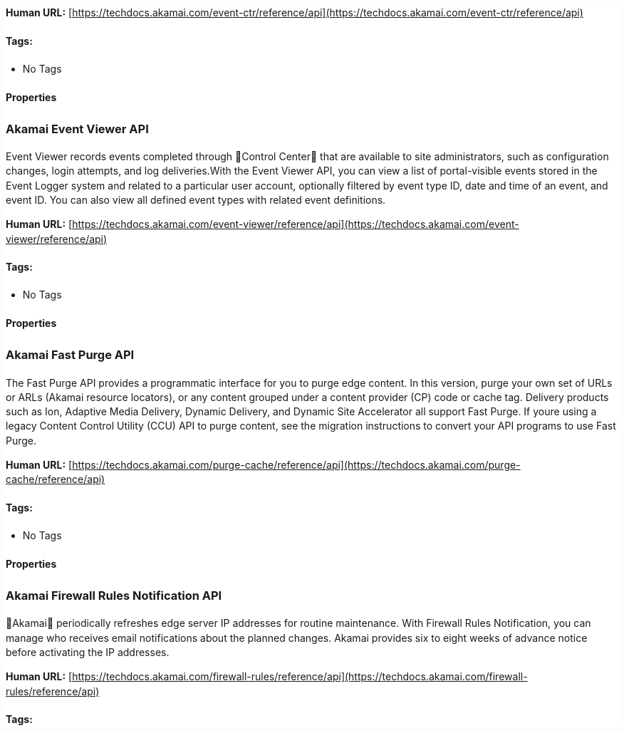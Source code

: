 **Human URL:** [https://techdocs.akamai.com/event-ctr/reference/api](https://techdocs.akamai.com/event-ctr/reference/api)


#### Tags:

 - No Tags

#### Properties

### Akamai Event Viewer API
Event Viewer records events completed through Control Center that are available to site administrators, such as configuration changes, login attempts, and log deliveries.With the Event Viewer API, you can view a list of portal-visible events stored in the Event Logger system and related to a particular user account, optionally filtered by event type ID, date and time of an event, and event ID. You can also view all defined event types with related event definitions.

**Human URL:** [https://techdocs.akamai.com/event-viewer/reference/api](https://techdocs.akamai.com/event-viewer/reference/api)


#### Tags:

 - No Tags

#### Properties

### Akamai Fast Purge API
The Fast Purge API provides a programmatic interface for you to purge edge content. In this version, purge your own set of URLs or ARLs (Akamai resource locators), or any content grouped under a content provider (CP) code or cache tag. Delivery products such as Ion, Adaptive Media Delivery, Dynamic Delivery, and Dynamic Site Accelerator all support Fast Purge. If youre using a legacy Content Control Utility (CCU) API to purge content, see the migration instructions to convert your API programs to use Fast Purge.

**Human URL:** [https://techdocs.akamai.com/purge-cache/reference/api](https://techdocs.akamai.com/purge-cache/reference/api)


#### Tags:

 - No Tags

#### Properties

### Akamai Firewall Rules Notification API
Akamai periodically refreshes edge server IP addresses for routine maintenance. With Firewall Rules Notification, you can manage who receives email notifications about the planned changes. Akamai provides six to eight weeks of advance notice before activating the IP addresses.

**Human URL:** [https://techdocs.akamai.com/firewall-rules/reference/api](https://techdocs.akamai.com/firewall-rules/reference/api)


#### Tags:
